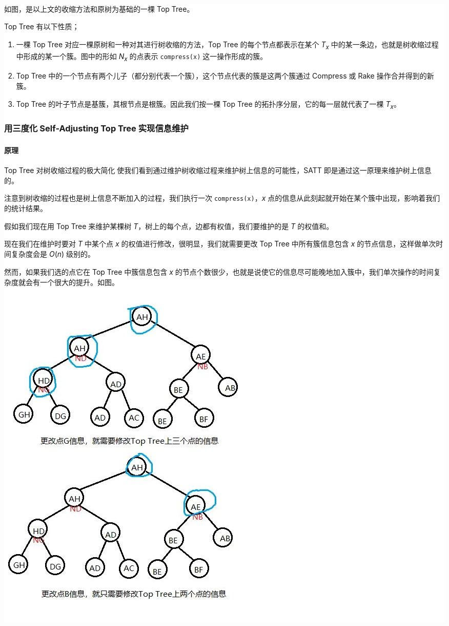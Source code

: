 如图，是以上文的收缩方法和原树为基础的一棵 Top Tree。

Top Tree 有以下性质；

1.  一棵 Top Tree 对应一棵原树和一种对其进行树收缩的方法，Top Tree 的每个节点都表示在某个 $T_x$ 中的某一条边，也就是树收缩过程中形成的某一个簇。图中的形如 $N_x$ 的点表示 `compress(x)` 这一操作形成的簇。

2.  Top Tree 中的一个节点有两个儿子（都分别代表一个簇），这个节点代表的簇是这两个簇通过 Compress 或 Rake 操作合并得到的新簇。

3.  Top Tree 的叶子节点是基簇，其根节点是根簇。因此我们按一棵 Top Tree 的拓扑序分层，它的每一层就代表了一棵 $T_x$。

### 用三度化 Self-Adjusting Top Tree 实现信息维护

#### 原理

Top Tree 对树收缩过程的极大简化 使我们看到通过维护树收缩过程来维护树上信息的可能性，SATT 即是通过这一原理来维护树上信息的。

注意到树收缩的过程也是树上信息不断加入的过程，我们执行一次 `compress(x)`，$x$ 点的信息从此刻起就开始在某个簇中出现，影响着我们的统计结果。

假如我们现在用 Top Tree 来维护某棵树 $T$，树上的每个点，边都有权值，我们要维护的是 $T$ 的权值和。

现在我们在维护时要对 $T$ 中某个点 $x$ 的权值进行修改，很明显，我们就需要更改 Top Tree 中所有簇信息包含 $x$ 的节点信息，这样做单次时间复杂度会是 $O(n)$ 级别的。

然而，如果我们选的点它在 Top Tree 中簇信息包含 $x$ 的节点个数很少，也就是说使它的信息尽可能晚地加入簇中，我们单次操作的时间复杂度就会有一个很大的提升。如图。

![](./images/top-tree8.jpg)
